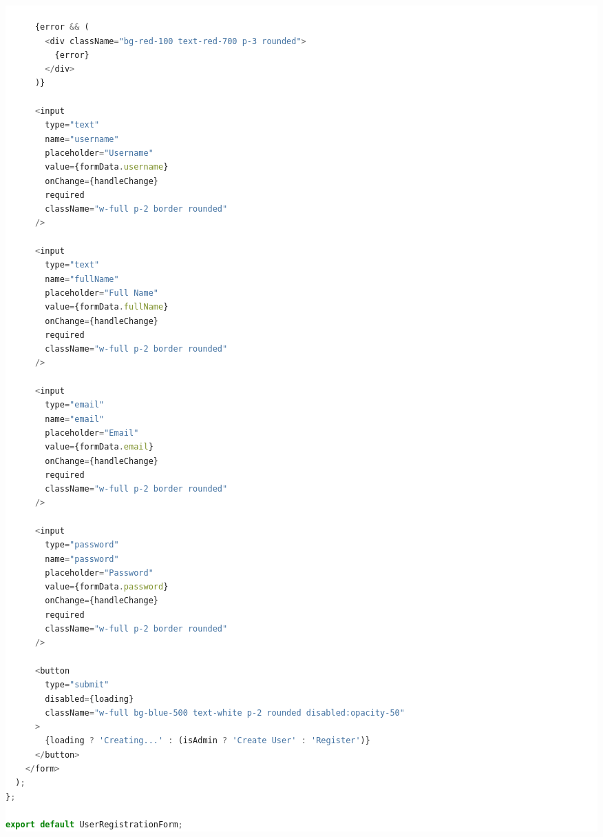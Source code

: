 ```javascript

      {error && (
        <div className="bg-red-100 text-red-700 p-3 rounded">
          {error}
        </div>
      )}

      <input
        type="text"
        name="username"
        placeholder="Username"
        value={formData.username}
        onChange={handleChange}
        required
        className="w-full p-2 border rounded"
      />

      <input
        type="text"
        name="fullName"
        placeholder="Full Name"
        value={formData.fullName}
        onChange={handleChange}
        required
        className="w-full p-2 border rounded"
      />

      <input
        type="email"
        name="email"
        placeholder="Email"
        value={formData.email}
        onChange={handleChange}
        required
        className="w-full p-2 border rounded"
      />

      <input
        type="password"
        name="password"
        placeholder="Password"
        value={formData.password}
        onChange={handleChange}
        required
        className="w-full p-2 border rounded"
      />

      <button
        type="submit"
        disabled={loading}
        className="w-full bg-blue-500 text-white p-2 rounded disabled:opacity-50"
      >
        {loading ? 'Creating...' : (isAdmin ? 'Create User' : 'Register')}
      </button>
    </form>
  );
};

export default UserRegistrationForm;
```

